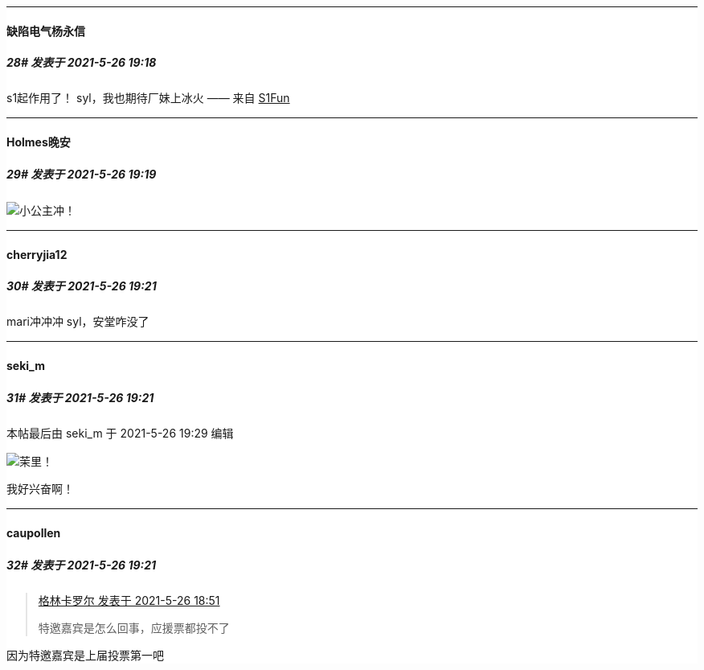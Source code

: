 
*****

####  缺陷电气杨永信  
##### 28#       发表于 2021-5-26 19:18


s1起作用了！
syl，我也期待厂妹上冰火
—— 来自 [S1Fun](https://s1fun.koalcat.com)


*****

####  Holmes晚安  
##### 29#       发表于 2021-5-26 19:19


<img src="https://static.saraba1st.com/image/smiley/face2017/033.png" referrerpolicy="no-referrer">小公主冲！


*****

####  cherryjia12  
##### 30#       发表于 2021-5-26 19:21


mari冲冲冲
syl，安堂咋没了




*****

####  seki_m  
##### 31#       发表于 2021-5-26 19:21


 本帖最后由 seki_m 于 2021-5-26 19:29 编辑 

<img src="https://static.saraba1st.com/image/smiley/face2017/139.png" referrerpolicy="no-referrer">茉里！


我好兴奋啊！


*****

####  caupollen  
##### 32#       发表于 2021-5-26 19:21


<blockquote><a href="httphttps://bbs.saraba1st.com/2b/forum.php?mod=redirect&amp;goto=findpost&amp;pid=51379194&amp;ptid=2006249" target="_blank">格林卡罗尔 发表于 2021-5-26 18:51</a>

特邀嘉宾是怎么回事，应援票都投不了</blockquote>
因为特邀嘉宾是上届投票第一吧
